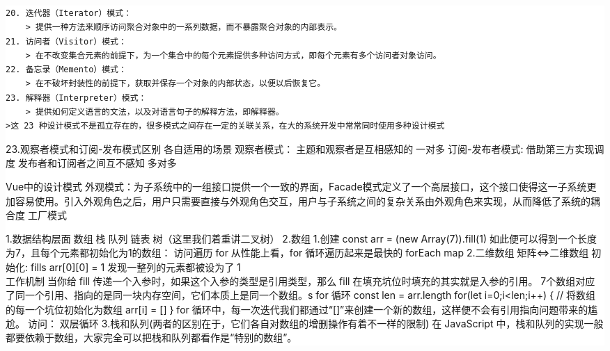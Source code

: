     20. 迭代器（Iterator）模式：
        > 提供一种方法来顺序访问聚合对象中的一系列数据，而不暴露聚合对象的内部表示。
    21. 访问者（Visitor）模式：
        > 在不改变集合元素的前提下，为一个集合中的每个元素提供多种访问方式，即每个元素有多个访问者对象访问。
    22. 备忘录（Memento）模式：
        > 在不破坏封装性的前提下，获取并保存一个对象的内部状态，以便以后恢复它。
    23. 解释器（Interpreter）模式：
        > 提供如何定义语言的文法，以及对语言句子的解释方法，即解释器。
    >这 23 种设计模式不是孤立存在的，很多模式之间存在一定的关联关系，在大的系统开发中常常同时使用多种设计模式


23.观察者模式和订阅-发布模式区别 各自适用的场景
    观察者模式：
        主题和观察者是互相感知的 
        一对多
    订阅-发布者模式:
        借助第三方实现调度 发布者和订阅者之间互不感知
        多对多

Vue中的设计模式
外观模式：为子系统中的一组接口提供一个一致的界面，Facade模式定义了一个高层接口，这个接口使得这一子系统更加容易使用。引入外观角色之后，用户只需要直接与外观角色交互，用户与子系统之间的复杂关系由外观角色来实现，从而降低了系统的耦合度
工厂模式

1.数据结构层面
数组
栈
队列
链表
树（这里我们着重讲二叉树）
2.数组
1.创建
const arr = (new Array(7)).fill(1)
如此便可以得到一个长度为7，且每个元素都初始化为1的数组：
访问遍历
for
    从性能上看，for 循环遍历起来是最快的
forEach
map
2.二维数组
矩阵<=>二维数组
初始化:
fills arr[0][0] = 1  发现一整列的元素都被设为了 1    
工作机制
当你给 fill 传递一个入参时，如果这个入参的类型是引用类型，那么 fill 在填充坑位时填充的其实就是入参的引用。
7个数组对应了同一个引用、指向的是同一块内存空间，它们本质上是同一个数组。s
for 循环
const len = arr.length
for(let i=0;i<len;i++) {
    // 将数组的每一个坑位初始化为数组
    arr[i] = []
}
for 循环中，每一次迭代我们都通过“[]”来创建一个新的数组，这样便不会有引用指向问题带来的尴尬。
访问：
双层循环
3.栈和队列(两者的区别在于，它们各自对数组的增删操作有着不一样的限制)
在 JavaScript 中，栈和队列的实现一般都要依赖于数组，大家完全可以把栈和队列都看作是“特别的数组”。
